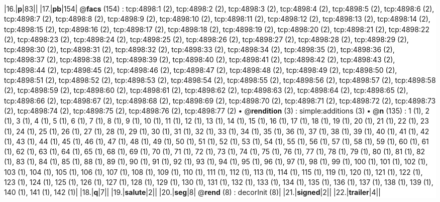 |16.|__p__|83||
|17.|__pb__|154| @__facs__ (154) : tcp:4898:1 (2), tcp:4898:2 (2), tcp:4898:3 (2), tcp:4898:4 (2), tcp:4898:5 (2), tcp:4898:6 (2), tcp:4898:7 (2), tcp:4898:8 (2), tcp:4898:9 (2), tcp:4898:10 (2), tcp:4898:11 (2), tcp:4898:12 (2), tcp:4898:13 (2), tcp:4898:14 (2), tcp:4898:15 (2), tcp:4898:16 (2), tcp:4898:17 (2), tcp:4898:18 (2), tcp:4898:19 (2), tcp:4898:20 (2), tcp:4898:21 (2), tcp:4898:22 (2), tcp:4898:23 (2), tcp:4898:24 (2), tcp:4898:25 (2), tcp:4898:26 (2), tcp:4898:27 (2), tcp:4898:28 (2), tcp:4898:29 (2), tcp:4898:30 (2), tcp:4898:31 (2), tcp:4898:32 (2), tcp:4898:33 (2), tcp:4898:34 (2), tcp:4898:35 (2), tcp:4898:36 (2), tcp:4898:37 (2), tcp:4898:38 (2), tcp:4898:39 (2), tcp:4898:40 (2), tcp:4898:41 (2), tcp:4898:42 (2), tcp:4898:43 (2), tcp:4898:44 (2), tcp:4898:45 (2), tcp:4898:46 (2), tcp:4898:47 (2), tcp:4898:48 (2), tcp:4898:49 (2), tcp:4898:50 (2), tcp:4898:51 (2), tcp:4898:52 (2), tcp:4898:53 (2), tcp:4898:54 (2), tcp:4898:55 (2), tcp:4898:56 (2), tcp:4898:57 (2), tcp:4898:58 (2), tcp:4898:59 (2), tcp:4898:60 (2), tcp:4898:61 (2), tcp:4898:62 (2), tcp:4898:63 (2), tcp:4898:64 (2), tcp:4898:65 (2), tcp:4898:66 (2), tcp:4898:67 (2), tcp:4898:68 (2), tcp:4898:69 (2), tcp:4898:70 (2), tcp:4898:71 (2), tcp:4898:72 (2), tcp:4898:73 (2), tcp:4898:74 (2), tcp:4898:75 (2), tcp:4898:76 (2), tcp:4898:77 (2)  •  @__rendition__ (3) : simple:additions (3)  •  @__n__ (135) : 1 (1), 2 (1), 3 (1), 4 (1), 5 (1), 6 (1), 7 (1), 8 (1), 9 (1), 10 (1), 11 (1), 12 (1), 13 (1), 14 (1), 15 (1), 16 (1), 17 (1), 18 (1), 19 (1), 20 (1), 21 (1), 22 (1), 23 (1), 24 (1), 25 (1), 26 (1), 27 (1), 28 (1), 29 (1), 30 (1), 31 (1), 32 (1), 33 (1), 34 (1), 35 (1), 36 (1), 37 (1), 38 (1), 39 (1), 40 (1), 41 (1), 42 (1), 43 (1), 44 (1), 45 (1), 46 (1), 47 (1), 48 (1), 49 (1), 50 (1), 51 (1), 52 (1), 53 (1), 54 (1), 55 (1), 56 (1), 57 (1), 58 (1), 59 (1), 60 (1), 61 (1), 62 (1), 63 (1), 64 (1), 65 (1), 68 (1), 69 (1), 70 (1), 71 (1), 72 (1), 73 (1), 74 (1), 75 (1), 76 (1), 77 (1), 78 (1), 79 (1), 80 (1), 81 (1), 82 (1), 83 (1), 84 (1), 85 (1), 88 (1), 89 (1), 90 (1), 91 (1), 92 (1), 93 (1), 94 (1), 95 (1), 96 (1), 97 (1), 98 (1), 99 (1), 100 (1), 101 (1), 102 (1), 103 (1), 104 (1), 105 (1), 106 (1), 107 (1), 108 (1), 109 (1), 110 (1), 111 (1), 112 (1), 113 (1), 114 (1), 115 (1), 119 (1), 120 (1), 121 (1), 122 (1), 123 (1), 124 (1), 125 (1), 126 (1), 127 (1), 128 (1), 129 (1), 130 (1), 131 (1), 132 (1), 133 (1), 134 (1), 135 (1), 136 (1), 137 (1), 138 (1), 139 (1), 140 (1), 141 (1), 142 (1)|
|18.|__q__|7||
|19.|__salute__|2||
|20.|__seg__|8| @__rend__ (8) : decorInit (8)|
|21.|__signed__|2||
|22.|__trailer__|4||
